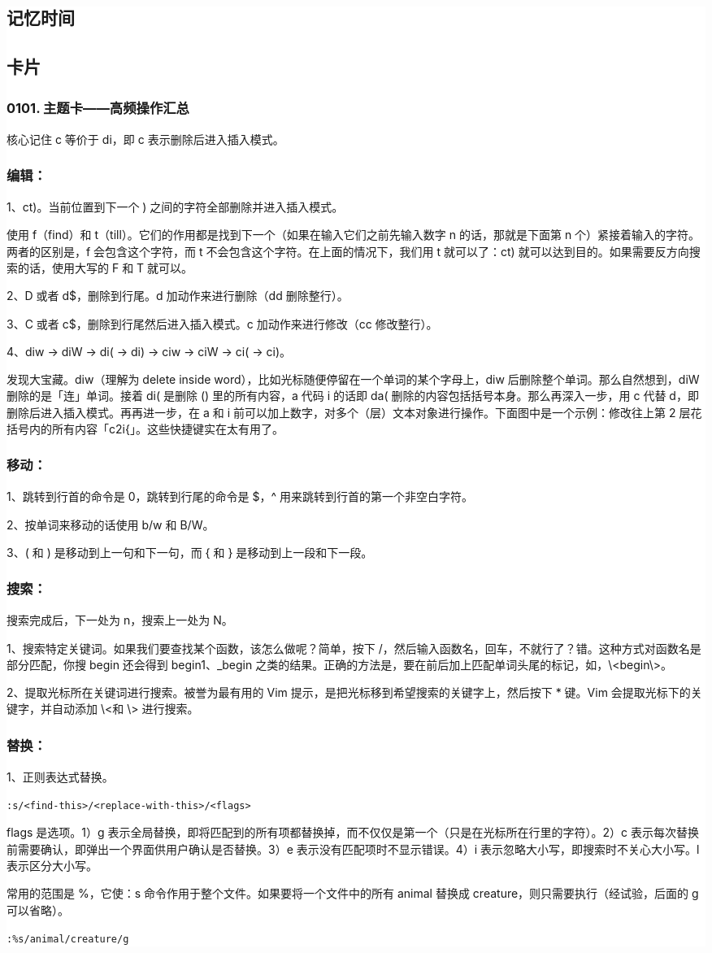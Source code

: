 ## 记忆时间

## 卡片

### 0101. 主题卡——高频操作汇总

核心记住 c 等价于 di，即 c 表示删除后进入插入模式。

### 编辑：

1、ct)。当前位置到下一个 ) 之间的字符全部删除并进入插入模式。

使用 f（find）和 t（till）。它们的作用都是找到下一个（如果在输入它们之前先输入数字 n 的话，那就是下面第 n 个）紧接着输入的字符。两者的区别是，f 会包含这个字符，而 t 不会包含这个字符。在上面的情况下，我们用 t 就可以了：ct) 就可以达到目的。如果需要反方向搜索的话，使用大写的 F 和 T 就可以。

2、D 或者 d\$，删除到行尾。d 加动作来进行删除（dd 删除整行）。

3、C 或者 c\$，删除到行尾然后进入插入模式。c 加动作来进行修改（cc 修改整行）。

4、diw -> diW -> di( -> di) -> ciw -> ciW -> ci( -> ci)。

发现大宝藏。diw（理解为 delete inside word），比如光标随便停留在一个单词的某个字母上，diw 后删除整个单词。那么自然想到，diW 删除的是「连」单词。接着 di( 是删除 () 里的所有内容，a 代码 i 的话即 da( 删除的内容包括括号本身。那么再深入一步，用 c 代替 d，即删除后进入插入模式。再再进一步，在 a 和 i 前可以加上数字，对多个（层）文本对象进行操作。下面图中是一个示例：修改往上第 2 层花括号内的所有内容「c2i{」。这些快捷键实在太有用了。

### 移动：

1、跳转到行首的命令是 0，跳转到行尾的命令是 \$，^ 用来跳转到行首的第一个非空白字符。

2、按单词来移动的话使用 b/w 和 B/W。

3、( 和 ) 是移动到上一句和下一句，而 { 和 } 是移动到上一段和下一段。

### 搜索：

搜索完成后，下一处为 n，搜索上一处为 N。

1、搜索特定关键词。如果我们要查找某个函数，该怎么做呢？简单，按下 /，然后输入函数名，回车，不就行了？错。这种方式对函数名是部分匹配，你搜 begin 还会得到 begin1、_begin 之类的结果。正确的方法是，要在前后加上匹配单词头尾的标记，如，\\\<begin\\>。

2、提取光标所在关键词进行搜索。被誉为最有用的 Vim 提示，是把光标移到希望搜索的关键字上，然后按下 * 键。Vim 会提取光标下的关键字，并自动添加 \\\<和 \\> 进行搜索。

### 替换：

1、正则表达式替换。

```
:s/<find-this>/<replace-with-this>/<flags>
```

flags 是选项。1）g 表示全局替换，即将匹配到的所有项都替换掉，而不仅仅是第一个（只是在光标所在行里的字符）。2）c 表示每次替换前需要确认，即弹出一个界面供用户确认是否替换。3）e 表示没有匹配项时不显示错误。4）i 表示忽略大小写，即搜索时不关心大小写。l 表示区分大小写。

常用的范围是 %，它使：s 命令作用于整个文件。如果要将一个文件中的所有 animal 替换成 creature，则只需要执行（经试验，后面的 g 可以省略）。

```
:%s/animal/creature/g 
```
